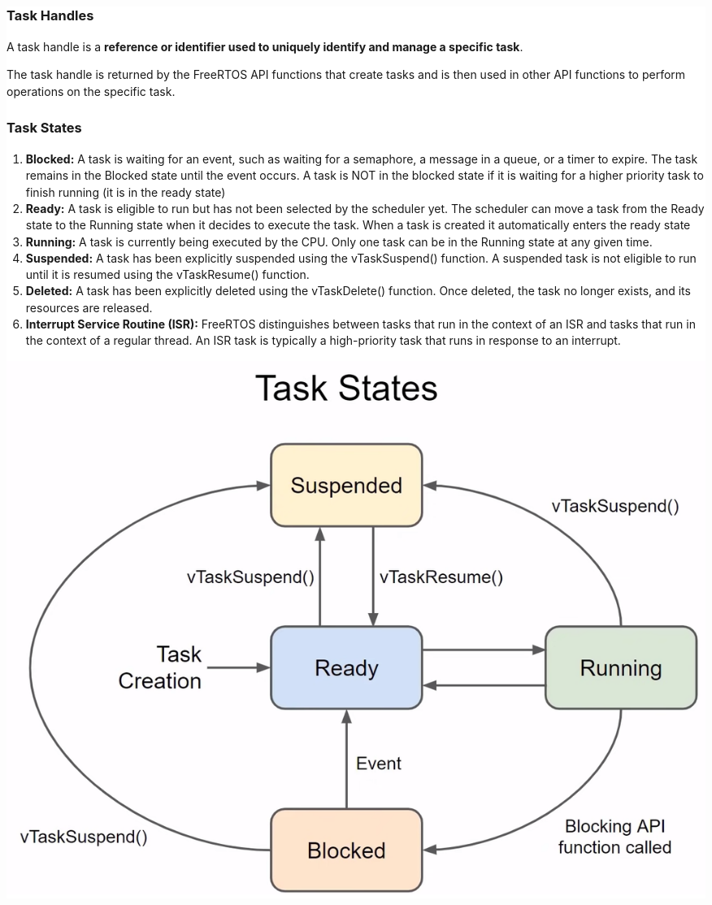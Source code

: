### Task Handles

A task handle is a **reference or identifier used to uniquely identify and manage a specific task**.

The task handle is returned by the FreeRTOS API functions that create tasks and is then used in other API functions to perform operations on the specific task.

### Task States

1. **Blocked:** A task is waiting for an event, such as waiting for a semaphore, a message in a queue, or a timer to expire. The task remains in the Blocked state until the event occurs. A task is NOT in the blocked state if it is waiting for a higher priority task to finish running (it is in the ready state)
2. **Ready:** A task is eligible to run but has not been selected by the scheduler yet. The scheduler can move a task from the Ready state to the Running state when it decides to execute the task. When a task is created it automatically enters the ready state 
3. **Running:** A task is currently being executed by the CPU. Only one task can be in the Running state at any given time.
4. **Suspended:** A task has been explicitly suspended using the vTaskSuspend() function. A suspended task is not eligible to run until it is resumed using the vTaskResume() function.
5. **Deleted:** A task has been explicitly deleted using the vTaskDelete() function. Once deleted, the task no longer exists, and its resources are released.
6. **Interrupt Service Routine (ISR):** FreeRTOS distinguishes between tasks that run in the context of an ISR and tasks that run in the context of a regular thread. An ISR task is typically a high-priority task that runs in response to an interrupt.

![taskStates](Images/taskStates.png)
